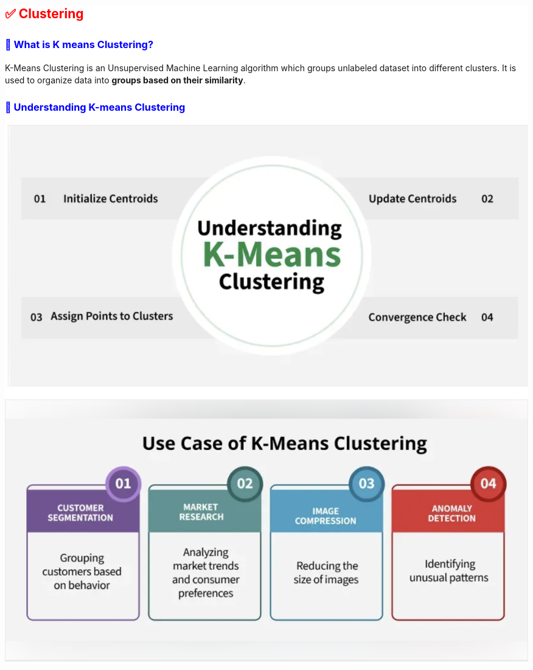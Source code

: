 <h2 style="color:red;">✅ Clustering</h2>


<h3 style="color:blue;">📌 What is K means Clustering?</h3>

K-Means Clustering is an Unsupervised Machine Learning algorithm which groups unlabeled dataset into different clusters. It is used to organize data into **groups based on their similarity**.


<h3 style="color:blue;">📌 Understanding K-means Clustering</h3>

![alt text](../images/UL2.png)

![alt text](../images/UL3.png)
